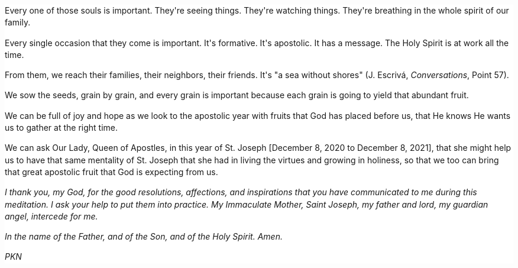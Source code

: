 Every one of those souls is important. They\'re seeing things. They\'re
watching things. They\'re breathing in the whole spirit of our family.

Every single occasion that they come is important. It\'s formative.
It\'s apostolic. It has a message. The Holy Spirit is at work all the
time.

From them, we reach their families, their neighbors, their friends.
It\'s "a sea without shores" (J. Escrivá, *Conversations*, Point 57).

We sow the seeds, grain by grain, and every grain is important because
each grain is going to yield that abundant fruit.

We can be full of joy and hope as we look to the apostolic year with
fruits that God has placed before us, that He knows He wants us to
gather at the right time.

We can ask Our Lady, Queen of Apostles, in this year of St. Joseph
\[December 8, 2020 to December 8, 2021\], that she might help us to have
that same mentality of St. Joseph that she had in living the virtues and
growing in holiness, so that we too can bring that great apostolic fruit
that God is expecting from us.

*I thank you, my God, for the good resolutions, affections, and
inspirations that you have communicated to me during this meditation. I
ask your help to put them into practice. My Immaculate Mother, Saint
Joseph, my father and lord, my guardian angel, intercede for me.*

*In the name of the Father, and of the Son, and of the Holy Spirit.
Amen.*

*PKN*
